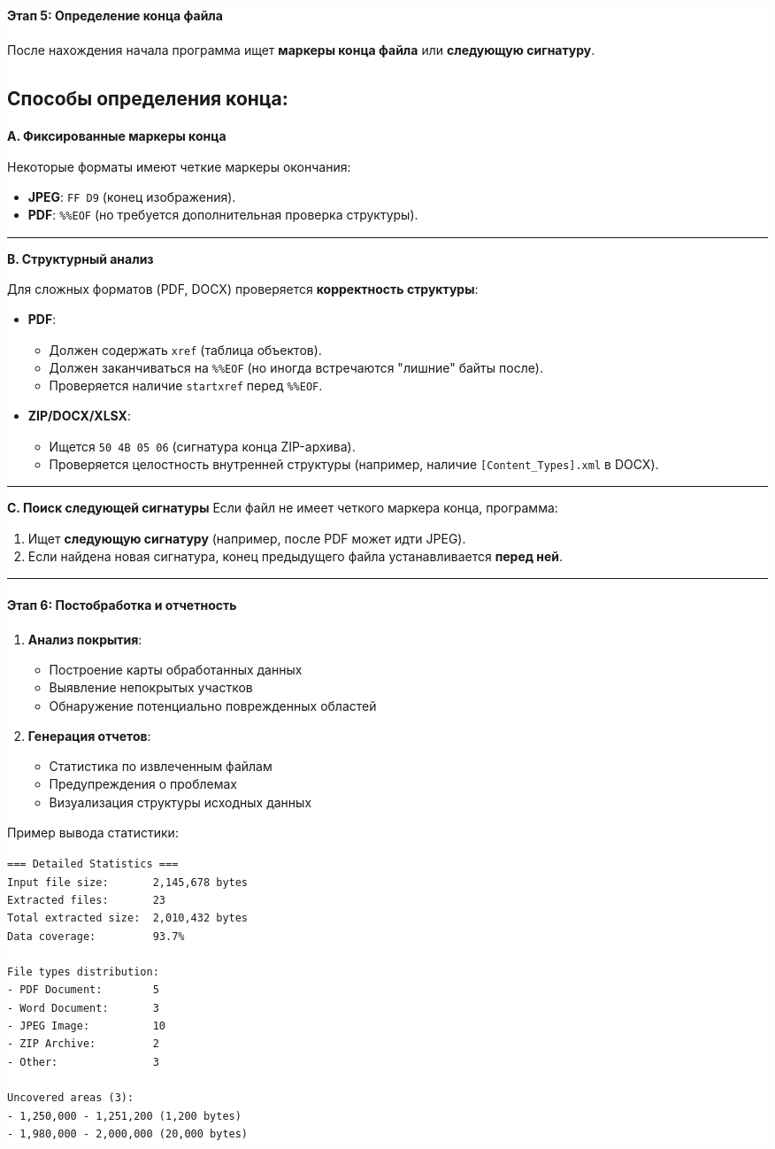 #### Этап 5:  Определение конца файла

После нахождения начала программа ищет **маркеры конца файла** или **следующую сигнатуру**.

**Способы определения конца:**
---
**A. Фиксированные маркеры конца**

Некоторые форматы имеют четкие маркеры окончания:
- **JPEG**: `FF D9` (конец изображения).
- **PDF**: `%%EOF` (но требуется дополнительная проверка структуры).
---
**B. Структурный анализ**

Для сложных форматов (PDF, DOCX) проверяется **корректность структуры**:
- **PDF**:
  - Должен содержать `xref` (таблица объектов).
  - Должен заканчиваться на `%%EOF` (но иногда встречаются "лишние" байты после).
  - Проверяется наличие `startxref` перед `%%EOF`.

- **ZIP/DOCX/XLSX**:
  - Ищется `50 4B 05 06` (сигнатура конца ZIP-архива).
  - Проверяется целостность внутренней структуры (например, наличие `[Content_Types].xml` в DOCX).

---

**C. Поиск следующей сигнатуры**
Если файл не имеет четкого маркера конца, программа:
1. Ищет **следующую сигнатуру** (например, после PDF может идти JPEG).
2. Если найдена новая сигнатура, конец предыдущего файла устанавливается **перед ней**.

---

#### Этап 6: Постобработка и отчетность
1. **Анализ покрытия**:
   - Построение карты обработанных данных
   - Выявление непокрытых участков
   - Обнаружение потенциально поврежденных областей

2. **Генерация отчетов**:
   - Статистика по извлеченным файлам
   - Предупреждения о проблемах
   - Визуализация структуры исходных данных


Пример вывода статистики:
```
=== Detailed Statistics ===
Input file size:       2,145,678 bytes
Extracted files:       23
Total extracted size:  2,010,432 bytes
Data coverage:         93.7%

File types distribution:
- PDF Document:        5
- Word Document:       3
- JPEG Image:          10
- ZIP Archive:         2
- Other:               3

Uncovered areas (3):
- 1,250,000 - 1,251,200 (1,200 bytes)
- 1,980,000 - 2,000,000 (20,000 bytes)
```
